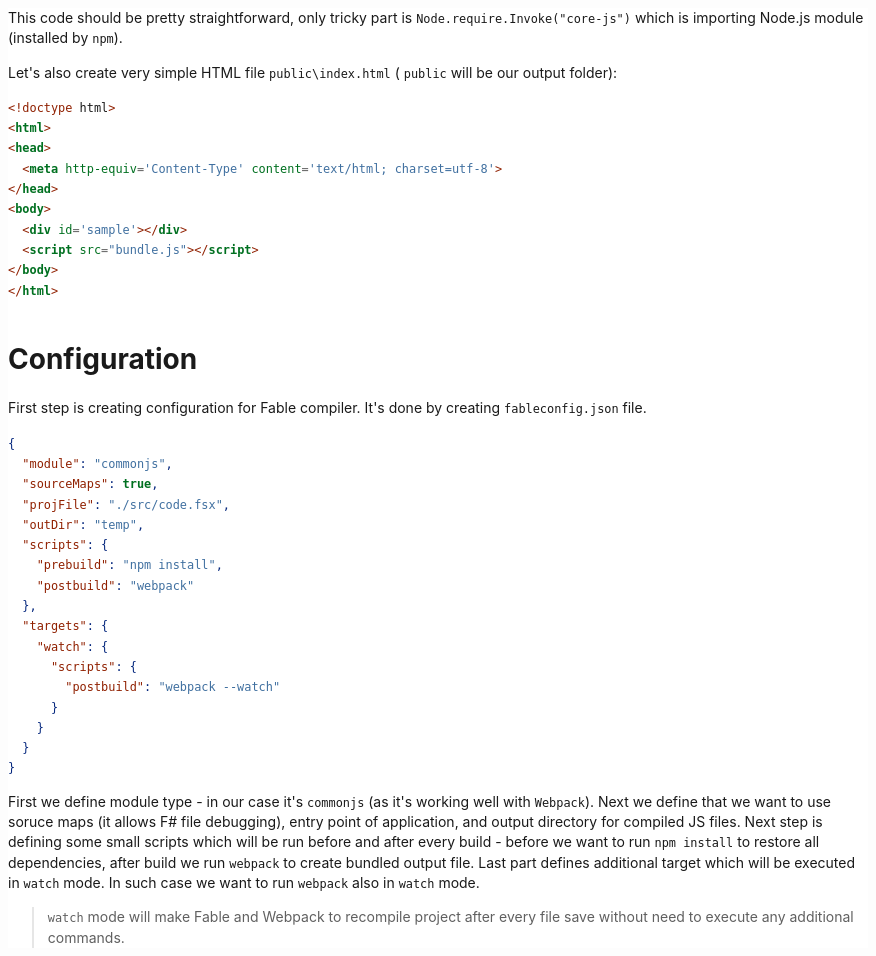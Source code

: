This code should be pretty straightforward, only tricky part is `Node.require.Invoke("core-js")` which is importing Node.js module (installed by `npm`).

Let's also create very simple HTML file `public\index.html` ( `public` will be our output folder):

```html
<!doctype html>
<html>
<head>
  <meta http-equiv='Content-Type' content='text/html; charset=utf-8'>
</head>
<body>
  <div id='sample'></div>
  <script src="bundle.js"></script>
</body>
</html>
```

# Configuration

First step is creating configuration for Fable compiler. It's done by creating `fableconfig.json` file. 

```json
{
  "module": "commonjs",
  "sourceMaps": true,
  "projFile": "./src/code.fsx",
  "outDir": "temp",
  "scripts": {
    "prebuild": "npm install",
    "postbuild": "webpack"
  },
  "targets": {
    "watch": {
      "scripts": {
        "postbuild": "webpack --watch"
      }
    }
  }
}
```

First we define module type - in our case it's `commonjs` (as it's working well with `Webpack`). Next we define that we want to use soruce maps (it allows F# file debugging), entry point of application, and output directory for compiled JS files.
Next step is defining some small scripts which will be run before and after every build - before we want to run `npm install` to restore all dependencies, after build we run `webpack` to create bundled output file. Last part defines additional target which will be executed in `watch` mode. In such case we want to run `webpack` also in `watch` mode. 

> `watch` mode will make Fable and Webpack to recompile project after every file save without need to execute any additional commands. 
